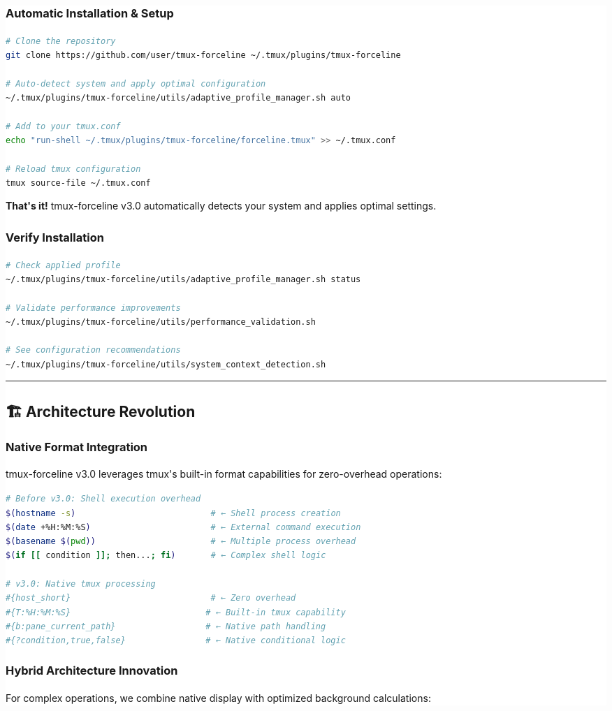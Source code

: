 ### Automatic Installation & Setup
```bash
# Clone the repository
git clone https://github.com/user/tmux-forceline ~/.tmux/plugins/tmux-forceline

# Auto-detect system and apply optimal configuration
~/.tmux/plugins/tmux-forceline/utils/adaptive_profile_manager.sh auto

# Add to your tmux.conf
echo "run-shell ~/.tmux/plugins/tmux-forceline/forceline.tmux" >> ~/.tmux.conf

# Reload tmux configuration
tmux source-file ~/.tmux.conf
```

**That's it!** tmux-forceline v3.0 automatically detects your system and applies optimal settings.

### Verify Installation
```bash
# Check applied profile
~/.tmux/plugins/tmux-forceline/utils/adaptive_profile_manager.sh status

# Validate performance improvements
~/.tmux/plugins/tmux-forceline/utils/performance_validation.sh

# See configuration recommendations
~/.tmux/plugins/tmux-forceline/utils/system_context_detection.sh
```

---

## 🏗️ Architecture Revolution

### Native Format Integration
tmux-forceline v3.0 leverages tmux's built-in format capabilities for zero-overhead operations:

```bash
# Before v3.0: Shell execution overhead
$(hostname -s)                           # ← Shell process creation
$(date +%H:%M:%S)                        # ← External command execution  
$(basename $(pwd))                       # ← Multiple process overhead
$(if [[ condition ]]; then...; fi)       # ← Complex shell logic

# v3.0: Native tmux processing  
#{host_short}                            # ← Zero overhead
#{T:%H:%M:%S}                           # ← Built-in tmux capability
#{b:pane_current_path}                  # ← Native path handling
#{?condition,true,false}                # ← Native conditional logic
```

### Hybrid Architecture Innovation
For complex operations, we combine native display with optimized background calculations:
